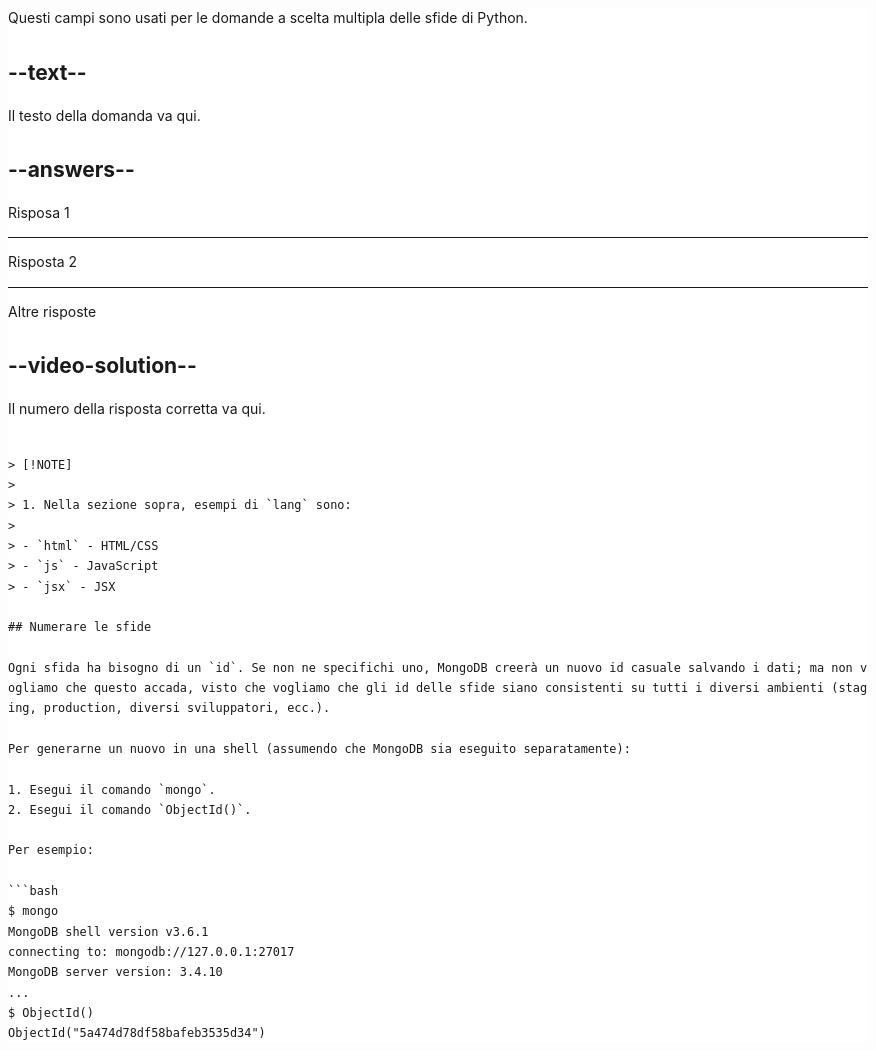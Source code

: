 Questi campi sono usati per le domande a scelta multipla delle sfide di Python.

## --text--

Il testo della domanda va qui.

## --answers--

Risposa 1

---

Risposta 2

---

Altre risposte

## --video-solution--

Il numero della risposta corretta va qui.
````

> [!NOTE]
>
> 1. Nella sezione sopra, esempi di `lang` sono:
>
> - `html` - HTML/CSS
> - `js` - JavaScript
> - `jsx` - JSX

## Numerare le sfide

Ogni sfida ha bisogno di un `id`. Se non ne specifichi uno, MongoDB creerà un nuovo id casuale salvando i dati; ma non vogliamo che questo accada, visto che vogliamo che gli id delle sfide siano consistenti su tutti i diversi ambienti (staging, production, diversi sviluppatori, ecc.).

Per generarne un nuovo in una shell (assumendo che MongoDB sia eseguito separatamente):

1. Esegui il comando `mongo`.
2. Esegui il comando `ObjectId()`.

Per esempio:

```bash
$ mongo
MongoDB shell version v3.6.1
connecting to: mongodb://127.0.0.1:27017
MongoDB server version: 3.4.10
...
$ ObjectId()
ObjectId("5a474d78df58bafeb3535d34")
````
